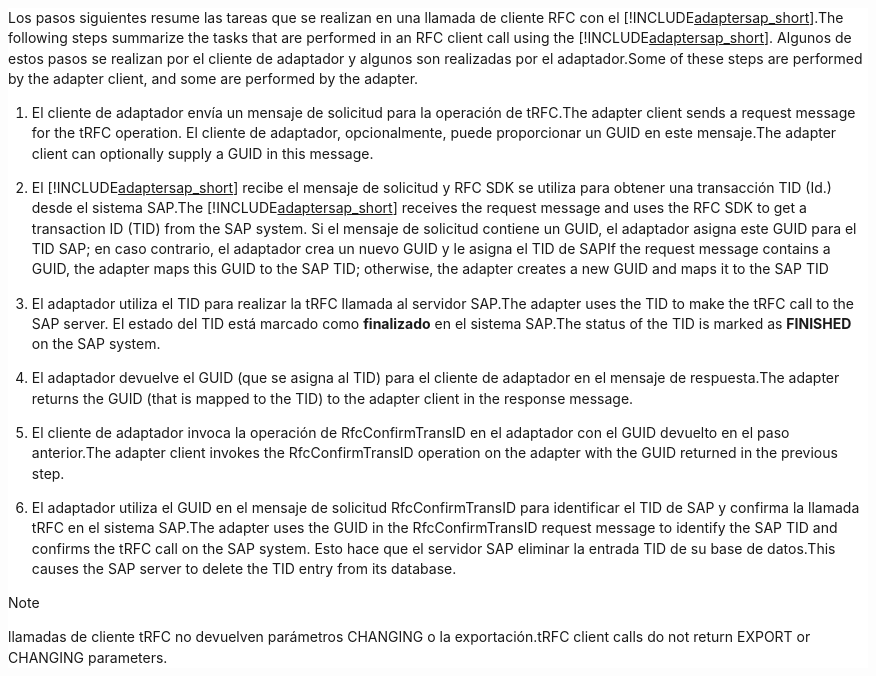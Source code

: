  <span data-ttu-id="8c057-135">Los pasos siguientes resume las tareas que se realizan en una llamada de cliente RFC con el [!INCLUDE[adaptersap_short](../../includes/adaptersap-short-md.md)].</span><span class="sxs-lookup"><span data-stu-id="8c057-135">The following steps summarize the tasks that are performed in an RFC client call using the [!INCLUDE[adaptersap_short](../../includes/adaptersap-short-md.md)].</span></span> <span data-ttu-id="8c057-136">Algunos de estos pasos se realizan por el cliente de adaptador y algunos son realizadas por el adaptador.</span><span class="sxs-lookup"><span data-stu-id="8c057-136">Some of these steps are performed by the adapter client, and some are performed by the adapter.</span></span>  
  
1.  <span data-ttu-id="8c057-137">El cliente de adaptador envía un mensaje de solicitud para la operación de tRFC.</span><span class="sxs-lookup"><span data-stu-id="8c057-137">The adapter client sends a request message for the tRFC operation.</span></span> <span data-ttu-id="8c057-138">El cliente de adaptador, opcionalmente, puede proporcionar un GUID en este mensaje.</span><span class="sxs-lookup"><span data-stu-id="8c057-138">The adapter client can optionally supply a GUID in this message.</span></span>  
  
2.  <span data-ttu-id="8c057-139">El [!INCLUDE[adaptersap_short](../../includes/adaptersap-short-md.md)] recibe el mensaje de solicitud y RFC SDK se utiliza para obtener una transacción TID (Id.) desde el sistema SAP.</span><span class="sxs-lookup"><span data-stu-id="8c057-139">The [!INCLUDE[adaptersap_short](../../includes/adaptersap-short-md.md)] receives the request message and uses the RFC SDK to get a transaction ID (TID) from the SAP system.</span></span> <span data-ttu-id="8c057-140">Si el mensaje de solicitud contiene un GUID, el adaptador asigna este GUID para el TID SAP; en caso contrario, el adaptador crea un nuevo GUID y le asigna el TID de SAP</span><span class="sxs-lookup"><span data-stu-id="8c057-140">If the request message contains a GUID, the adapter maps this GUID to the SAP TID; otherwise, the adapter creates a new GUID and maps it to the SAP TID</span></span>  
  
3.  <span data-ttu-id="8c057-141">El adaptador utiliza el TID para realizar la tRFC llamada al servidor SAP.</span><span class="sxs-lookup"><span data-stu-id="8c057-141">The adapter uses the TID to make the tRFC call to the SAP server.</span></span> <span data-ttu-id="8c057-142">El estado del TID está marcado como **finalizado** en el sistema SAP.</span><span class="sxs-lookup"><span data-stu-id="8c057-142">The status of the TID is marked as **FINISHED** on the SAP system.</span></span>  
  
4.  <span data-ttu-id="8c057-143">El adaptador devuelve el GUID (que se asigna al TID) para el cliente de adaptador en el mensaje de respuesta.</span><span class="sxs-lookup"><span data-stu-id="8c057-143">The adapter returns the GUID (that is mapped to the TID) to the adapter client in the response message.</span></span>  
  
5.  <span data-ttu-id="8c057-144">El cliente de adaptador invoca la operación de RfcConfirmTransID en el adaptador con el GUID devuelto en el paso anterior.</span><span class="sxs-lookup"><span data-stu-id="8c057-144">The adapter client invokes the RfcConfirmTransID operation on the adapter with the GUID returned in the previous step.</span></span>  
  
6.  <span data-ttu-id="8c057-145">El adaptador utiliza el GUID en el mensaje de solicitud RfcConfirmTransID para identificar el TID de SAP y confirma la llamada tRFC en el sistema SAP.</span><span class="sxs-lookup"><span data-stu-id="8c057-145">The adapter uses the GUID in the RfcConfirmTransID request message to identify the SAP TID and confirms the tRFC call on the SAP system.</span></span> <span data-ttu-id="8c057-146">Esto hace que el servidor SAP eliminar la entrada TID de su base de datos.</span><span class="sxs-lookup"><span data-stu-id="8c057-146">This causes the SAP server to delete the TID entry from its database.</span></span>  
  
> [!NOTE]
>  <span data-ttu-id="8c057-147">llamadas de cliente tRFC no devuelven parámetros CHANGING o la exportación.</span><span class="sxs-lookup"><span data-stu-id="8c057-147">tRFC client calls do not return EXPORT or CHANGING parameters.</span></span>  
  